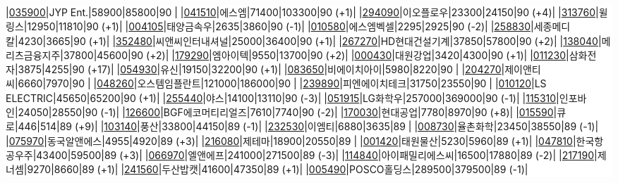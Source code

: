 |[035900](https://finance.daum.net/quotes/A035900)|JYP Ent.|58900|85800|90 |
|[041510](https://finance.daum.net/quotes/A041510)|에스엠|71400|103300|90 (+1)|
|[294090](https://finance.daum.net/quotes/A294090)|이오플로우|23300|24150|90 (+4)|
|[313760](https://finance.daum.net/quotes/A313760)|윌링스|12950|11810|90 (+1)|
|[004105](https://finance.daum.net/quotes/A004105)|태양금속우|2635|3860|90 (-1)|
|[010580](https://finance.daum.net/quotes/A010580)|에스엠벡셀|2295|2925|90 (-2)|
|[258830](https://finance.daum.net/quotes/A258830)|세종메디칼|4230|3665|90 (+1)|
|[352480](https://finance.daum.net/quotes/A352480)|씨앤씨인터내셔널|25000|36400|90 (+1)|
|[267270](https://finance.daum.net/quotes/A267270)|HD현대건설기계|37850|57800|90 (+2)|
|[138040](https://finance.daum.net/quotes/A138040)|메리츠금융지주|37800|45600|90 (+2)|
|[179290](https://finance.daum.net/quotes/A179290)|엠아이텍|9550|13700|90 (+2)|
|[000430](https://finance.daum.net/quotes/A000430)|대원강업|3420|4300|90 (+1)|
|[011230](https://finance.daum.net/quotes/A011230)|삼화전자|3875|4255|90 (+17)|
|[054930](https://finance.daum.net/quotes/A054930)|유신|19150|32200|90 (+1)|
|[083650](https://finance.daum.net/quotes/A083650)|비에이치아이|5980|8220|90 |
|[204270](https://finance.daum.net/quotes/A204270)|제이앤티씨|6660|7970|90 |
|[048260](https://finance.daum.net/quotes/A048260)|오스템임플란트|121000|186000|90 |
|[239890](https://finance.daum.net/quotes/A239890)|피엔에이치테크|31750|23550|90 |
|[010120](https://finance.daum.net/quotes/A010120)|LS ELECTRIC|45650|65200|90 (+1)|
|[255440](https://finance.daum.net/quotes/A255440)|야스|14100|13110|90 (-3)|
|[051915](https://finance.daum.net/quotes/A051915)|LG화학우|257000|369000|90 (-1)|
|[115310](https://finance.daum.net/quotes/A115310)|인포바인|24050|28550|90 (-1)|
|[126600](https://finance.daum.net/quotes/A126600)|BGF에코머티리얼즈|7610|7740|90 (-2)|
|[170030](https://finance.daum.net/quotes/A170030)|현대공업|7780|8970|90 (+8)|
|[015590](https://finance.daum.net/quotes/A015590)|큐로|446|514|89 (+9)|
|[103140](https://finance.daum.net/quotes/A103140)|풍산|33800|44150|89 (-1)|
|[232530](https://finance.daum.net/quotes/A232530)|이엠티|6880|3635|89 |
|[008730](https://finance.daum.net/quotes/A008730)|율촌화학|23450|38550|89 (-1)|
|[075970](https://finance.daum.net/quotes/A075970)|동국알앤에스|4955|4920|89 (+3)|
|[216080](https://finance.daum.net/quotes/A216080)|제테마|18900|20550|89 |
|[001420](https://finance.daum.net/quotes/A001420)|태원물산|5230|5960|89 (+1)|
|[047810](https://finance.daum.net/quotes/A047810)|한국항공우주|43400|59500|89 (+3)|
|[066970](https://finance.daum.net/quotes/A066970)|엘앤에프|241000|271500|89 (-3)|
|[114840](https://finance.daum.net/quotes/A114840)|아이패밀리에스씨|16500|17880|89 (-2)|
|[217190](https://finance.daum.net/quotes/A217190)|제너셈|9270|8660|89 (+1)|
|[241560](https://finance.daum.net/quotes/A241560)|두산밥캣|41600|47350|89 (+1)|
|[005490](https://finance.daum.net/quotes/A005490)|POSCO홀딩스|289500|379500|89 (-1)|